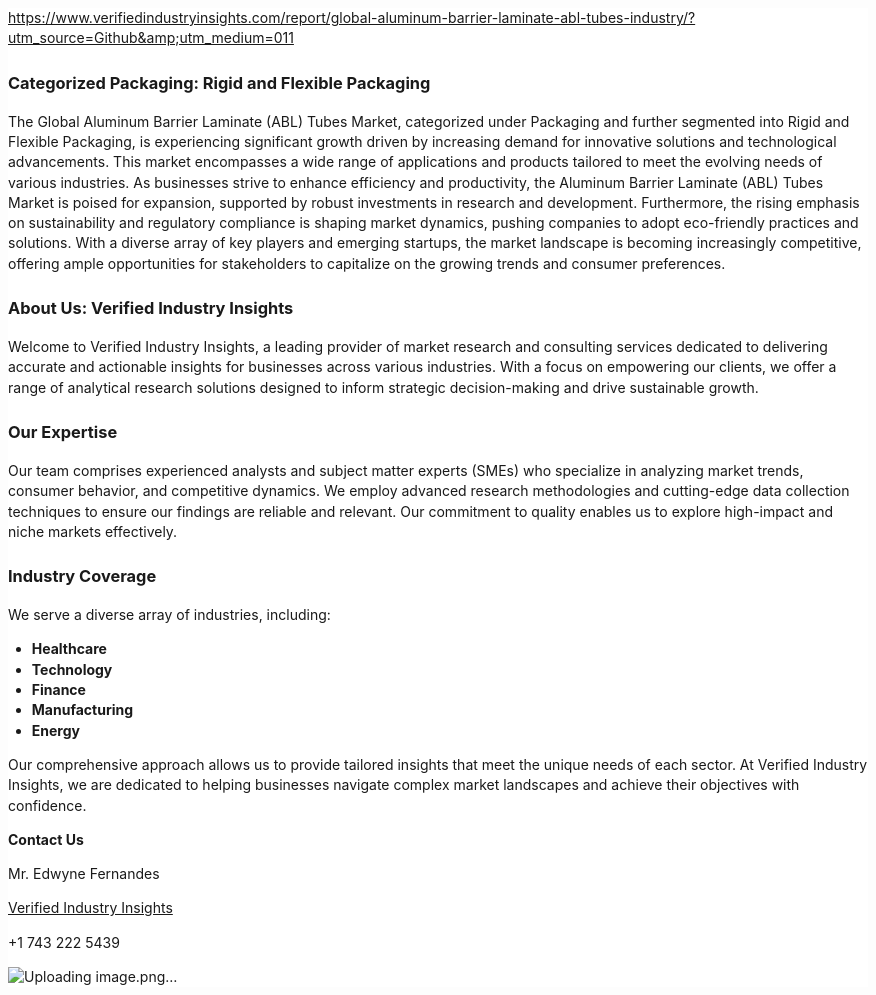 </strong><a href="https://www.verifiedindustryinsights.com/report/global-aluminum-barrier-laminate-abl-tubes-industry/?utm_source=Github&amp;utm_medium=011">https://www.verifiedindustryinsights.com/report/global-aluminum-barrier-laminate-abl-tubes-industry/?utm_source=Github&amp;utm_medium=011</a>&nbsp;</p><h3>Categorized Packaging: Rigid and Flexible Packaging </h3><p>The Global Aluminum Barrier Laminate (ABL) Tubes Market, categorized under Packaging and further segmented into Rigid and Flexible Packaging, is experiencing significant growth driven by increasing demand for innovative solutions and technological advancements. This market encompasses a wide range of applications and products tailored to meet the evolving needs of various industries. As businesses strive to enhance efficiency and productivity, the Aluminum Barrier Laminate (ABL) Tubes Market is poised for expansion, supported by robust investments in research and development. Furthermore, the rising emphasis on sustainability and regulatory compliance is shaping market dynamics, pushing companies to adopt eco-friendly practices and solutions. With a diverse array of key players and emerging startups, the market landscape is becoming increasingly competitive, offering ample opportunities for stakeholders to capitalize on the growing trends and consumer preferences.</p><h3>About Us: Verified Industry Insights</h3><p>Welcome to Verified Industry Insights, a leading provider of market research and consulting services dedicated to delivering accurate and actionable insights for businesses across various industries. With a focus on empowering our clients, we offer a range of analytical research solutions designed to inform strategic decision-making and drive sustainable growth.</p><h3>Our Expertise</h3><p>Our team comprises experienced analysts and subject matter experts (SMEs) who specialize in analyzing market trends, consumer behavior, and competitive dynamics. We employ advanced research methodologies and cutting-edge data collection techniques to ensure our findings are reliable and relevant. Our commitment to quality enables us to explore high-impact and niche markets effectively.</p><h3>Industry Coverage</h3><p>We serve a diverse array of industries, including:</p><ul><li><strong>Healthcare</strong></li><li><strong>Technology</strong></li><li><strong>Finance</strong></li><li><strong>Manufacturing</strong></li><li><strong>Energy</strong></li></ul><p>Our comprehensive approach allows us to provide tailored insights that meet the unique needs of each sector. At Verified Industry Insights, we are dedicated to helping businesses navigate complex market landscapes and achieve their objectives with confidence.</p><p><strong>Contact Us</strong></p><p>Mr. Edwyne Fernandes</p><p><a href="https://www.verifiedindustryinsights.com/">Verified Industry Insights</a></p><p>+1 743 222 5439</p>
![Uploading image.png…]()
